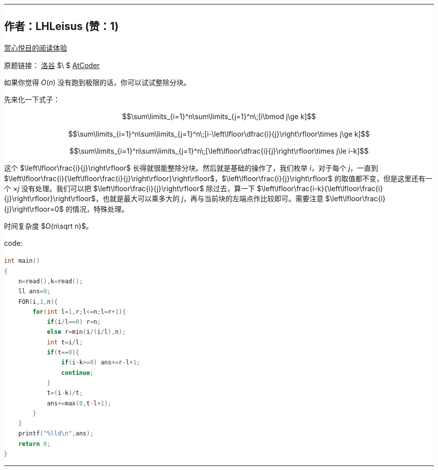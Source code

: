 ```CPP
```

---

## 作者：LHLeisus (赞：1)

[赏心悦目的阅读体验](https://www.cnblogs.com/LHLeisus/p/17836380.html)

原题链接： [洛谷](https://www.luogu.com.cn/problem/AT_arc091_b) $\ $ [AtCoder](https://atcoder.jp/contests/abc090/tasks/arc091_b)

如果你觉得 $O(n)$ 没有跑到极限的话，你可以试试整除分块。

先来化一下式子：

$$\sum\limits_{i=1}^n\sum\limits_{j=1}^n\;[i\bmod j\ge k]$$

$$\sum\limits_{i=1}^n\sum\limits_{j=1}^n\;[i-\left\lfloor\dfrac{i}{j}\right\rfloor\times j\ge k]$$

$$\sum\limits_{i=1}^n\sum\limits_{j=1}^n\;[\left\lfloor\dfrac{i}{j}\right\rfloor\times j\le i-k]$$


这个 $\left\lfloor\frac{i}{j}\right\rfloor$ 长得就很能整除分块。然后就是基础的操作了，我们枚举 $i$，对于每个 $j$，一直到 $\left\lfloor\frac{i}{\left\lfloor\frac{i}{j}\right\rfloor}\right\rfloor$，$\left\lfloor\frac{i}{j}\right\rfloor$ 的取值都不变，但是这里还有一个 $\times j$ 没有处理。我们可以把 $\left\lfloor\frac{i}{j}\right\rfloor$ 除过去，算一下 $\left\lfloor\frac{i-k}{\left\lfloor\frac{i}{j}\right\rfloor}\right\rfloor$，也就是最大可以乘多大的 $j$，再与当前块的左端点作比较即可。需要注意 $\left\lfloor\frac{i}{j}\right\rfloor=0$ 的情况，特殊处理。

时间复杂度 $O(n\sqrt n)$。

code:

```cpp
int main()
{
	n=read(),k=read();
	ll ans=0;
	FOR(i,1,n){
		for(int l=1,r;l<=n;l=r+1){
			if(i/l==0) r=n;
			else r=min(i/(i/l),n);
			int t=i/l;
			if(t==0){
				if(i-k>=0) ans+=r-l+1;
				continue;
			}
			t=(i-k)/t;
			ans+=max(0,t-l+1);
		}
	}
	printf("%lld\n",ans);
	return 0;
}
```


---


[problemUrl]: https://atcoder.jp/contests/abc090/tasks/arc091_b